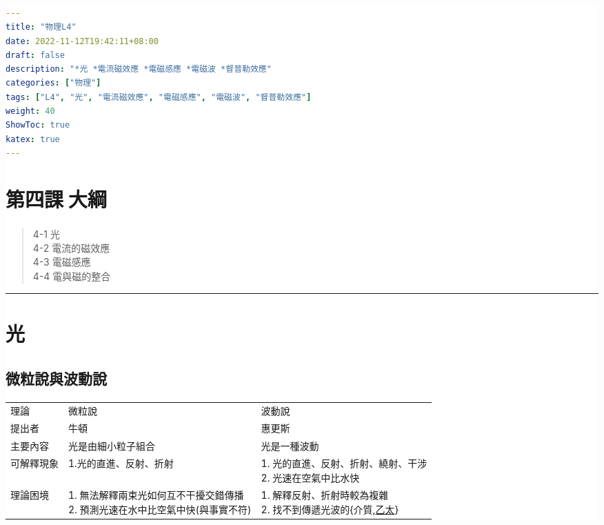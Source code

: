 ```yaml
---
title: "物理L4"
date: 2022-11-12T19:42:11+08:00
draft: false
description: "*光 *電流磁效應 *電磁感應 *電磁波 *督普勒效應"
categories: ["物理"]
tags: ["L4", "光", "電流磁效應", "電磁感應", "電磁波", "督普勒效應"]
weight: 40
ShowToc: true
katex: true
---
```

# 第四課 大綱
> 4-1 光  
> 4-2 電流的磁效應  
> 4-3 電磁感應  
> 4-4 電與磁的整合  

------------
# 光
## 微粒說與波動說
<table>
  <tr>
    <td>理論</td>
    <td>微粒說</td>
    <td>波動說</td>
  </tr>
  <tr>
    <td>提出者</td>
    <td>牛頓</td>
    <td>惠更斯</td>
  </tr>
  <tr>
    <td>主要內容</td>
    <td>光是由細小粒子組合</td>
    <td>光是一種波動</td>
  </tr>
  <tr>
    <td>可解釋現象</td>
    <td>1.光的直進、反射、折射</td>
    <td>
        1. 光的直進、反射、折射、繞射、干涉<br>
        2. 光速在空氣中比水快
    </td>
  </tr>
  <tr>
    <td>理論困境</td>
    <td>
        1. 無法解釋兩束光如何互不干擾交錯傳播<br>
        2. 預測光速在水中比空氣中快(與事實不符)
    </td>
    <td>
        1. 解釋反射、折射時較為複雜<br>
        2. 找不到傳遞光波的{介質,<a href="https://zh.wikipedia.org/zh-tw/%E4%BB%A5%E5%A4%AA">乙太</a>}
    </td>
  </tr>
</table>

